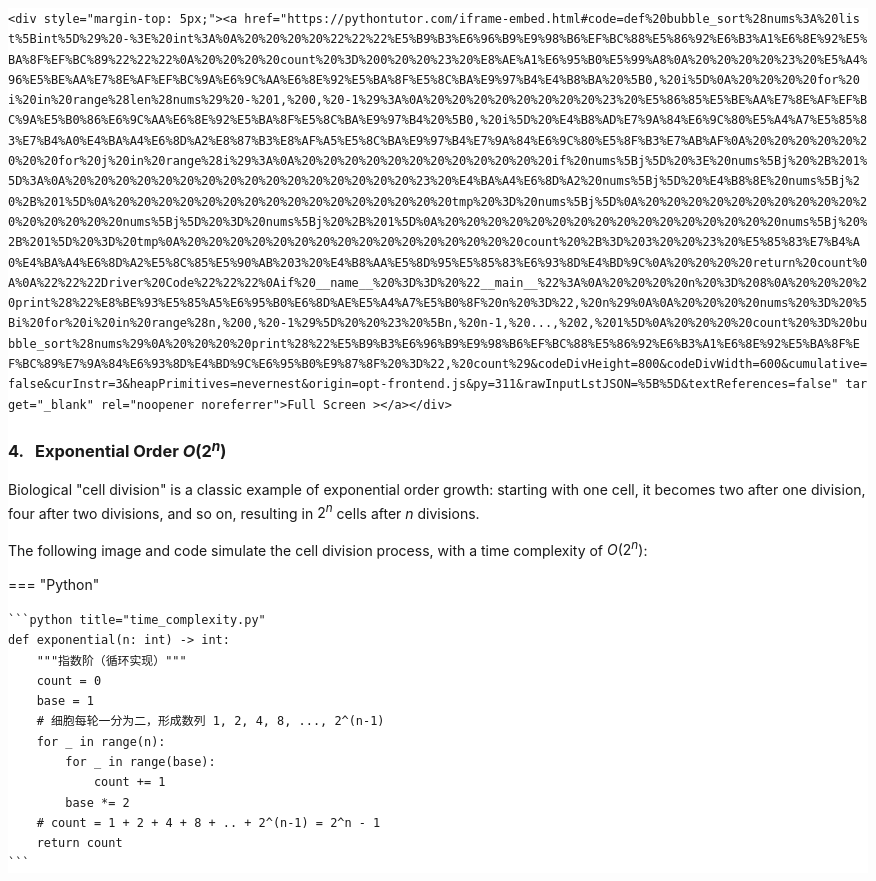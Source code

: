     <div style="margin-top: 5px;"><a href="https://pythontutor.com/iframe-embed.html#code=def%20bubble_sort%28nums%3A%20list%5Bint%5D%29%20-%3E%20int%3A%0A%20%20%20%20%22%22%22%E5%B9%B3%E6%96%B9%E9%98%B6%EF%BC%88%E5%86%92%E6%B3%A1%E6%8E%92%E5%BA%8F%EF%BC%89%22%22%22%0A%20%20%20%20count%20%3D%200%20%20%23%20%E8%AE%A1%E6%95%B0%E5%99%A8%0A%20%20%20%20%23%20%E5%A4%96%E5%BE%AA%E7%8E%AF%EF%BC%9A%E6%9C%AA%E6%8E%92%E5%BA%8F%E5%8C%BA%E9%97%B4%E4%B8%BA%20%5B0,%20i%5D%0A%20%20%20%20for%20i%20in%20range%28len%28nums%29%20-%201,%200,%20-1%29%3A%0A%20%20%20%20%20%20%20%20%23%20%E5%86%85%E5%BE%AA%E7%8E%AF%EF%BC%9A%E5%B0%86%E6%9C%AA%E6%8E%92%E5%BA%8F%E5%8C%BA%E9%97%B4%20%5B0,%20i%5D%20%E4%B8%AD%E7%9A%84%E6%9C%80%E5%A4%A7%E5%85%83%E7%B4%A0%E4%BA%A4%E6%8D%A2%E8%87%B3%E8%AF%A5%E5%8C%BA%E9%97%B4%E7%9A%84%E6%9C%80%E5%8F%B3%E7%AB%AF%0A%20%20%20%20%20%20%20%20for%20j%20in%20range%28i%29%3A%0A%20%20%20%20%20%20%20%20%20%20%20%20if%20nums%5Bj%5D%20%3E%20nums%5Bj%20%2B%201%5D%3A%0A%20%20%20%20%20%20%20%20%20%20%20%20%20%20%20%20%23%20%E4%BA%A4%E6%8D%A2%20nums%5Bj%5D%20%E4%B8%8E%20nums%5Bj%20%2B%201%5D%0A%20%20%20%20%20%20%20%20%20%20%20%20%20%20%20%20tmp%20%3D%20nums%5Bj%5D%0A%20%20%20%20%20%20%20%20%20%20%20%20%20%20%20%20nums%5Bj%5D%20%3D%20nums%5Bj%20%2B%201%5D%0A%20%20%20%20%20%20%20%20%20%20%20%20%20%20%20%20nums%5Bj%20%2B%201%5D%20%3D%20tmp%0A%20%20%20%20%20%20%20%20%20%20%20%20%20%20%20%20count%20%2B%3D%203%20%20%23%20%E5%85%83%E7%B4%A0%E4%BA%A4%E6%8D%A2%E5%8C%85%E5%90%AB%203%20%E4%B8%AA%E5%8D%95%E5%85%83%E6%93%8D%E4%BD%9C%0A%20%20%20%20return%20count%0A%0A%22%22%22Driver%20Code%22%22%22%0Aif%20__name__%20%3D%3D%20%22__main__%22%3A%0A%20%20%20%20n%20%3D%208%0A%20%20%20%20print%28%22%E8%BE%93%E5%85%A5%E6%95%B0%E6%8D%AE%E5%A4%A7%E5%B0%8F%20n%20%3D%22,%20n%29%0A%0A%20%20%20%20nums%20%3D%20%5Bi%20for%20i%20in%20range%28n,%200,%20-1%29%5D%20%20%23%20%5Bn,%20n-1,%20...,%202,%201%5D%0A%20%20%20%20count%20%3D%20bubble_sort%28nums%29%0A%20%20%20%20print%28%22%E5%B9%B3%E6%96%B9%E9%98%B6%EF%BC%88%E5%86%92%E6%B3%A1%E6%8E%92%E5%BA%8F%EF%BC%89%E7%9A%84%E6%93%8D%E4%BD%9C%E6%95%B0%E9%87%8F%20%3D%22,%20count%29&codeDivHeight=800&codeDivWidth=600&cumulative=false&curInstr=3&heapPrimitives=nevernest&origin=opt-frontend.js&py=311&rawInputLstJSON=%5B%5D&textReferences=false" target="_blank" rel="noopener noreferrer">Full Screen ></a></div>

### 4. &nbsp; Exponential Order $O(2^n)$

Biological "cell division" is a classic example of exponential order growth: starting with one cell, it becomes two after one division, four after two divisions, and so on, resulting in $2^n$ cells after $n$ divisions.

The following image and code simulate the cell division process, with a time complexity of $O(2^n)$:

=== "Python"

    ```python title="time_complexity.py"
    def exponential(n: int) -> int:
        """指数阶（循环实现）"""
        count = 0
        base = 1
        # 细胞每轮一分为二，形成数列 1, 2, 4, 8, ..., 2^(n-1)
        for _ in range(n):
            for _ in range(base):
                count += 1
            base *= 2
        # count = 1 + 2 + 4 + 8 + .. + 2^(n-1) = 2^n - 1
        return count
    ```
